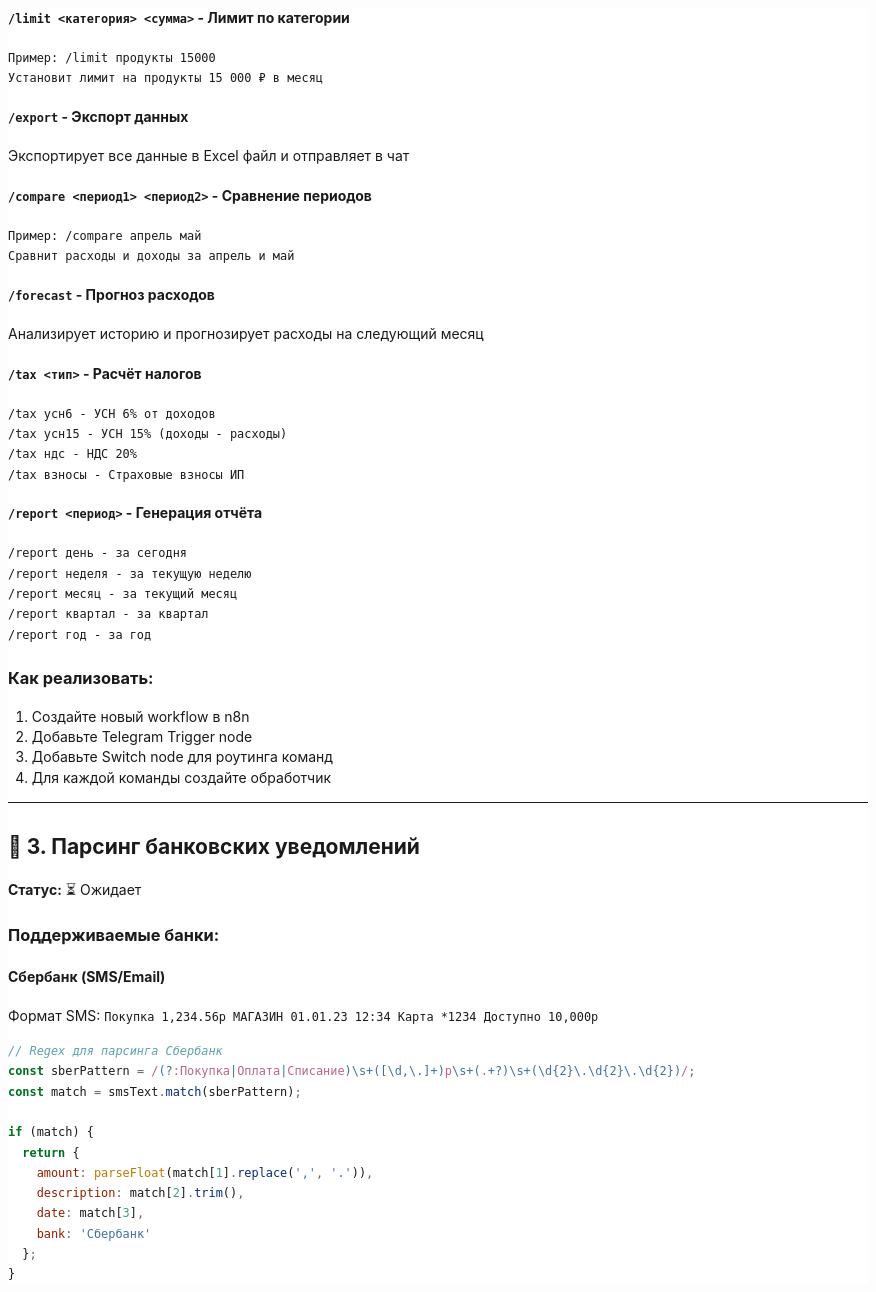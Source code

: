 #### `/limit <категория> <сумма>` - Лимит по категории
```
Пример: /limit продукты 15000
Установит лимит на продукты 15 000 ₽ в месяц
```

#### `/export` - Экспорт данных
Экспортирует все данные в Excel файл и отправляет в чат

#### `/compare <период1> <период2>` - Сравнение периодов
```
Пример: /compare апрель май
Сравнит расходы и доходы за апрель и май
```

#### `/forecast` - Прогноз расходов
Анализирует историю и прогнозирует расходы на следующий месяц

#### `/tax <тип>` - Расчёт налогов
```
/tax усн6 - УСН 6% от доходов
/tax усн15 - УСН 15% (доходы - расходы)
/tax ндс - НДС 20%
/tax взносы - Страховые взносы ИП
```

#### `/report <период>` - Генерация отчёта
```
/report день - за сегодня
/report неделя - за текущую неделю
/report месяц - за текущий месяц
/report квартал - за квартал
/report год - за год
```

### Как реализовать:
1. Создайте новый workflow в n8n
2. Добавьте Telegram Trigger node
3. Добавьте Switch node для роутинга команд
4. Для каждой команды создайте обработчик

---

## 📧 3. Парсинг банковских уведомлений

**Статус:** ⏳ Ожидает

### Поддерживаемые банки:

#### **Сбербанк** (SMS/Email)
Формат SMS: `Покупка 1,234.56р МАГАЗИН 01.01.23 12:34 Карта *1234 Доступно 10,000р`

```javascript
// Regex для парсинга Сбербанк
const sberPattern = /(?:Покупка|Оплата|Списание)\s+([\d,\.]+)р\s+(.+?)\s+(\d{2}\.\d{2}\.\d{2})/;
const match = smsText.match(sberPattern);

if (match) {
  return {
    amount: parseFloat(match[1].replace(',', '.')),
    description: match[2].trim(),
    date: match[3],
    bank: 'Сбербанк'
  };
}
```